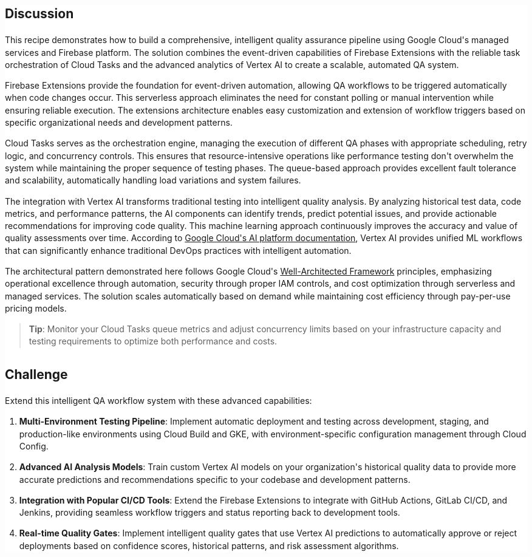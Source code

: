 ## Discussion

This recipe demonstrates how to build a comprehensive, intelligent quality assurance pipeline using Google Cloud's managed services and Firebase platform. The solution combines the event-driven capabilities of Firebase Extensions with the reliable task orchestration of Cloud Tasks and the advanced analytics of Vertex AI to create a scalable, automated QA system.

Firebase Extensions provide the foundation for event-driven automation, allowing QA workflows to be triggered automatically when code changes occur. This serverless approach eliminates the need for constant polling or manual intervention while ensuring reliable execution. The extensions architecture enables easy customization and extension of workflow triggers based on specific organizational needs and development patterns.

Cloud Tasks serves as the orchestration engine, managing the execution of different QA phases with appropriate scheduling, retry logic, and concurrency controls. This ensures that resource-intensive operations like performance testing don't overwhelm the system while maintaining the proper sequence of testing phases. The queue-based approach provides excellent fault tolerance and scalability, automatically handling load variations and system failures.

The integration with Vertex AI transforms traditional testing into intelligent quality analysis. By analyzing historical test data, code metrics, and performance patterns, the AI components can identify trends, predict potential issues, and provide actionable recommendations for improving code quality. This machine learning approach continuously improves the accuracy and value of quality assessments over time. According to [Google Cloud's AI platform documentation](https://cloud.google.com/vertex-ai/docs), Vertex AI provides unified ML workflows that can significantly enhance traditional DevOps practices with intelligent automation.

The architectural pattern demonstrated here follows Google Cloud's [Well-Architected Framework](https://cloud.google.com/architecture/framework) principles, emphasizing operational excellence through automation, security through proper IAM controls, and cost optimization through serverless and managed services. The solution scales automatically based on demand while maintaining cost efficiency through pay-per-use pricing models.

> **Tip**: Monitor your Cloud Tasks queue metrics and adjust concurrency limits based on your infrastructure capacity and testing requirements to optimize both performance and costs.

## Challenge

Extend this intelligent QA workflow system with these advanced capabilities:

1. **Multi-Environment Testing Pipeline**: Implement automatic deployment and testing across development, staging, and production-like environments using Cloud Build and GKE, with environment-specific configuration management through Cloud Config.

2. **Advanced AI Analysis Models**: Train custom Vertex AI models on your organization's historical quality data to provide more accurate predictions and recommendations specific to your codebase and development patterns.

3. **Integration with Popular CI/CD Tools**: Extend the Firebase Extensions to integrate with GitHub Actions, GitLab CI/CD, and Jenkins, providing seamless workflow triggers and status reporting back to development tools.

4. **Real-time Quality Gates**: Implement intelligent quality gates that use Vertex AI predictions to automatically approve or reject deployments based on confidence scores, historical patterns, and risk assessment algorithms.
